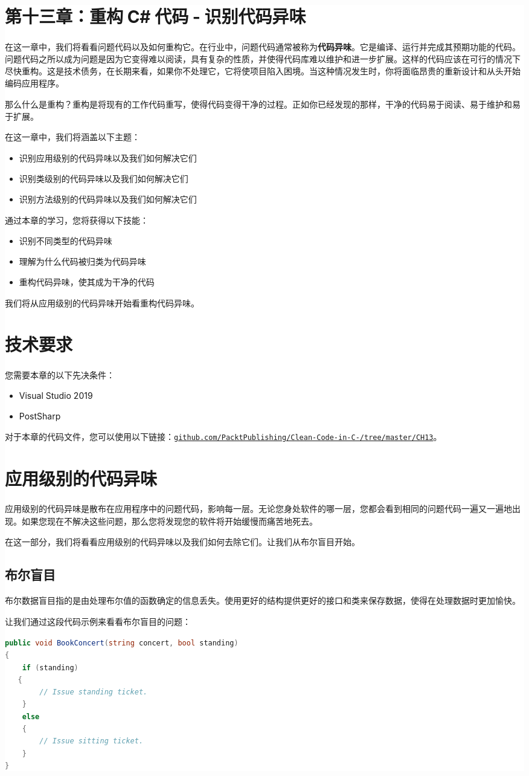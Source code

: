 # 第十三章：重构 C# 代码 - 识别代码异味

在这一章中，我们将看看问题代码以及如何重构它。在行业中，问题代码通常被称为**代码异味**。它是编译、运行并完成其预期功能的代码。问题代码之所以成为问题是因为它变得难以阅读，具有复杂的性质，并使得代码库难以维护和进一步扩展。这样的代码应该在可行的情况下尽快重构。这是技术债务，在长期来看，如果你不处理它，它将使项目陷入困境。当这种情况发生时，你将面临昂贵的重新设计和从头开始编码应用程序。

那么什么是重构？重构是将现有的工作代码重写，使得代码变得干净的过程。正如你已经发现的那样，干净的代码易于阅读、易于维护和易于扩展。

在这一章中，我们将涵盖以下主题：

+   识别应用级别的代码异味以及我们如何解决它们

+   识别类级别的代码异味以及我们如何解决它们

+   识别方法级别的代码异味以及我们如何解决它们

通过本章的学习，您将获得以下技能：

+   识别不同类型的代码异味

+   理解为什么代码被归类为代码异味

+   重构代码异味，使其成为干净的代码

我们将从应用级别的代码异味开始看重构代码异味。

# 技术要求

您需要本章的以下先决条件：

+   Visual Studio 2019

+   PostSharp

对于本章的代码文件，您可以使用以下链接：[`github.com/PacktPublishing/Clean-Code-in-C-/tree/master/CH13`](https://github.com/PacktPublishing/Clean-Code-in-C-/tree/master/CH13)。

# 应用级别的代码异味

应用级别的代码异味是散布在应用程序中的问题代码，影响每一层。无论您身处软件的哪一层，您都会看到相同的问题代码一遍又一遍地出现。如果您现在不解决这些问题，那么您将发现您的软件将开始缓慢而痛苦地死去。

在这一部分，我们将看看应用级别的代码异味以及我们如何去除它们。让我们从布尔盲目开始。

## 布尔盲目

布尔数据盲目指的是由处理布尔值的函数确定的信息丢失。使用更好的结构提供更好的接口和类来保存数据，使得在处理数据时更加愉快。

让我们通过这段代码示例来看看布尔盲目的问题：

```cs
public void BookConcert(string concert, bool standing)
{
    if (standing)
   {
        // Issue standing ticket.
    }
    else
    {
        // Issue sitting ticket.
    }
}
```

